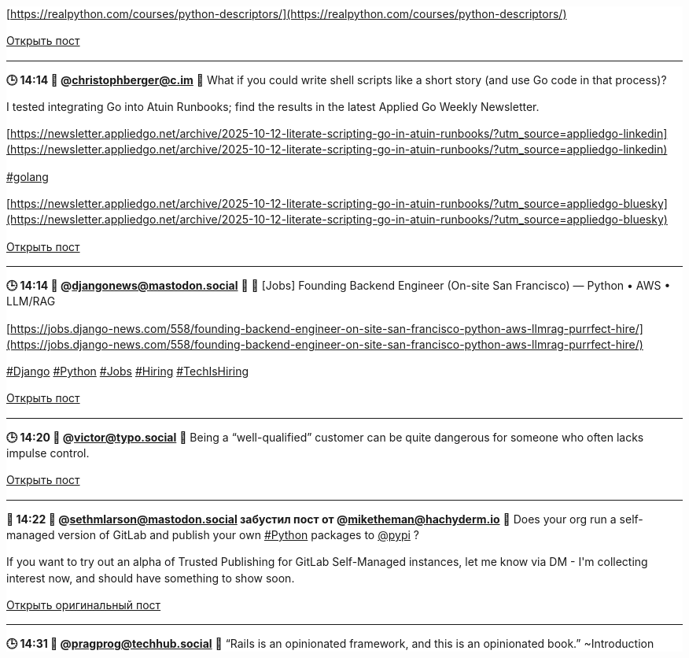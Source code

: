 [https://realpython.com/courses/python-descriptors/](https://realpython.com/courses/python-descriptors/)

[Открыть пост](https://fosstodon.org/@realpython/115372919455786694)

----
**🕒 14:14 👤 @christophberger@c.im**
💬 What if you could write shell scripts like a short story (and use Go code in that process)?

I tested integrating Go into Atuin Runbooks; find the results in the latest Applied Go Weekly Newsletter.

[https://newsletter.appliedgo.net/archive/2025-10-12-literate-scripting-go-in-atuin-runbooks/?utm_source=appliedgo-linkedin](https://newsletter.appliedgo.net/archive/2025-10-12-literate-scripting-go-in-atuin-runbooks/?utm_source=appliedgo-linkedin)

[#golang](https://c.im/tags/golang)

[https://newsletter.appliedgo.net/archive/2025-10-12-literate-scripting-go-in-atuin-runbooks/?utm_source=appliedgo-bluesky](https://newsletter.appliedgo.net/archive/2025-10-12-literate-scripting-go-in-atuin-runbooks/?utm_source=appliedgo-bluesky)

[Открыть пост](https://c.im/@christophberger/115372935018942516)

----
**🕒 14:14 👤 @djangonews@mastodon.social**
💬 💼 [Jobs] Founding Backend Engineer (On-site San Francisco) — Python • AWS • LLM/RAG 

[https://jobs.django-news.com/558/founding-backend-engineer-on-site-san-francisco-python-aws-llmrag-purrfect-hire/](https://jobs.django-news.com/558/founding-backend-engineer-on-site-san-francisco-python-aws-llmrag-purrfect-hire/)

[#Django](https://mastodon.social/tags/Django) [#Python](https://mastodon.social/tags/Python) [#Jobs](https://mastodon.social/tags/Jobs) [#Hiring](https://mastodon.social/tags/Hiring) [#TechIsHiring](https://mastodon.social/tags/TechIsHiring)

[Открыть пост](https://mastodon.social/@djangonews/115372935827861263)

----
**🕒 14:20 👤 @victor@typo.social**
💬 Being a “well-qualified” customer can be quite dangerous for someone who often lacks impulse control.

[Открыть пост](https://typo.social/@victor/115372958898979211)

----
**🔄 14:22 👤 @sethmlarson@mastodon.social забустил пост от @miketheman@hachyderm.io**
💬 Does your org run a self-managed version of GitLab and publish your own [#Python](https://hachyderm.io/tags/Python) packages to [@pypi](https://fosstodon.org/@pypi) ?

If you want to try out an alpha of Trusted Publishing for GitLab Self-Managed instances, let me know via DM - I'm collecting interest now, and should have something to show soon.

[Открыть оригинальный пост](https://hachyderm.io/@miketheman/115372932963263931)

----
**🕒 14:31 👤 @pragprog@techhub.social**
💬 “Rails is an opinionated framework, and this is an opinionated book.”  ~Introduction
